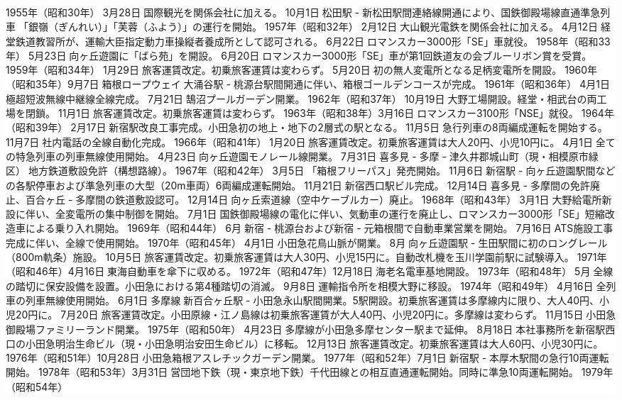 1955年（昭和30年）
3月28日 国際観光を関係会社に加える。
10月1日 松田駅 - 新松田駅間連絡線開通により、国鉄御殿場線直通準急列車 「銀嶺（ぎんれい）」「芙蓉（ふよう）」の運行を開始。
1957年（昭和32年）
2月12日 大山観光電鉄を関係会社に加える。
4月12日 経堂鉄道教習所が、運輸大臣指定動力車操縦者養成所として認可される。
6月22日 ロマンスカー3000形「SE」車就役。
1958年（昭和33年）
5月23日 向ヶ丘遊園に「ばら苑」を開設。
6月20日 ロマンスカー3000形「SE」車が第1回鉄道友の会ブルーリボン賞を受賞。
1959年（昭和34年）
1月29日 旅客運賃改定。初乗旅客運賃は変わらず。
5月20日 初の無人変電所となる足柄変電所を開設。
1960年（昭和35年）9月7日 箱根ロープウェイ 大涌谷駅 - 桃源台駅間開通に伴い、箱根ゴールデンコースが完成。
1961年（昭和36年）
4月1日 極超短波無線中継線全線完成。
7月21日 鵠沼プールガーデン開業。
1962年（昭和37年）
10月19日 大野工場開設。経堂・相武台の両工場を閉鎖。
11月1日 旅客運賃改定。初乗旅客運賃は変わらず。
1963年（昭和38年）3月16日 ロマンスカー3100形「NSE」就役。
1964年（昭和39年）
2月17日 新宿駅改良工事完成。小田急初の地上・地下の2層式の駅となる。
11月5日 急行列車の8両編成運転を開始する。
11月7日 社内電話の全線自動化完成。
1966年（昭和41年）
1月20日 旅客運賃改定。初乗旅客運賃は大人20円、小児10円に。
4月1日 全ての特急列車の列車無線使用開始。
4月23日 向ヶ丘遊園モノレール線開業。
7月31日 喜多見 - 多摩 - 津久井郡城山町（現・相模原市緑区） 地方鉄道敷設免許（構想路線）。
1967年（昭和42年）
3月5日 「箱根フリーパス」発売開始。
11月6日 新宿駅 - 向ヶ丘遊園駅間などの各駅停車および準急列車の大型（20m車両）6両編成運転開始。
11月21日 新宿西口駅ビル完成。
12月14日 喜多見 - 多摩間の免許廃止、百合ヶ丘 - 多摩間の鉄道敷設認可。
12月14日 向ヶ丘索道線（空中ケーブルカー）廃止。
1968年（昭和43年）
3月1日 大野給電所新設に伴い、全変電所の集中制御を開始。
7月1日 国鉄御殿場線の電化に伴い、気動車の運行を廃止し、ロマンスカー3000形「SE」短縮改造車による乗り入れ開始。
1969年（昭和44年）
6月 新宿 - 桃源台および新宿 - 元箱根間で自動車業営業を開始。
7月16日 ATS施設工事完成に伴い、全線で使用開始。
1970年（昭和45年）
4月1日 小田急花鳥山脈が開業。
8月 向ヶ丘遊園駅 - 生田駅間に初のロングレール（800m軌条）施設。
10月5日 旅客運賃改定。初乗旅客運賃は大人30円、小児15円に。自動改札機を玉川学園前駅に試験導入。
1971年（昭和46年）4月16日 東海自動車を傘下に収める。
1972年（昭和47年）12月18日 海老名電車基地開設。
1973年（昭和48年）
5月 全線の踏切に保安設備を設置。小田急における第4種踏切の消滅。
9月8日 運輸指令所を相模大野に移設。
1974年（昭和49年）
4月16日 全列車の列車無線使用開始。
6月1日 多摩線 新百合ヶ丘駅 - 小田急永山駅間開業。5駅開設。初乗旅客運賃は多摩線内に限り、大人40円、小児20円に。
7月20日 旅客運賃改定。小田原線・江ノ島線は初乗旅客運賃が大人40円、小児20円に。多摩線は変わらず。
11月15日 小田急御殿場ファミリーランド開業。
1975年（昭和50年）
4月23日 多摩線が小田急多摩センター駅まで延伸。
8月18日 本社事務所を新宿駅西口の小田急明治生命ビル（現・小田急明治安田生命ビル）に移転。
12月13日 旅客運賃改定。初乗旅客運賃は大人60円、小児30円に。
1976年（昭和51年）10月28日 小田急箱根アスレチックガーデン開業。
1977年（昭和52年）7月1日 新宿駅 - 本厚木駅間の急行10両運転開始。
1978年（昭和53年）3月31日 営団地下鉄（現・東京地下鉄）千代田線との相互直通運転開始。同時に準急10両運転開始。
1979年（昭和54年）